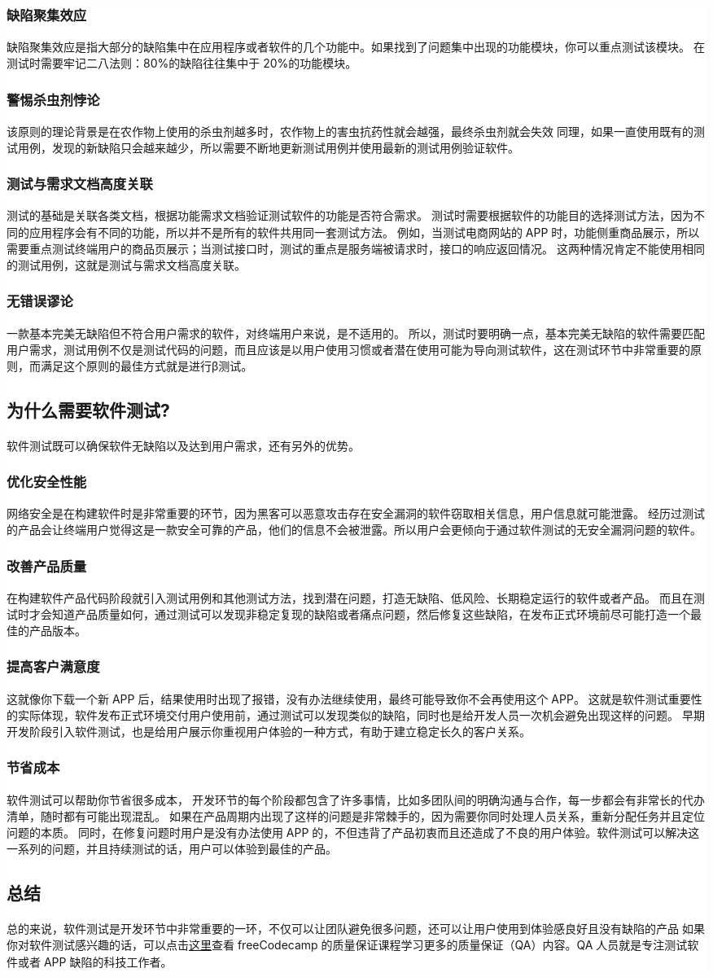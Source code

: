 ### 缺陷聚集效应

缺陷聚集效应是指大部分的缺陷集中在应用程序或者软件的几个功能中。如果找到了问题集中出现的功能模块，你可以重点测试该模块。
在测试时需要牢记二八法则：80%的缺陷往往集中于 20%的功能模块。
### 警惕杀虫剂悖论

该原则的理论背景是在农作物上使用的杀虫剂越多时，农作物上的害虫抗药性就会越强，最终杀虫剂就会失效
同理，如果一直使用既有的测试用例，发现的新缺陷只会越来越少，所以需要不断地更新测试用例并使用最新的测试用例验证软件。
### 测试与需求文档高度关联

测试的基础是关联各类文档，根据功能需求文档验证测试软件的功能是否符合需求。
测试时需要根据软件的功能目的选择测试方法，因为不同的应用程序会有不同的功能，所以并不是所有的软件共用同一套测试方法。
例如，当测试电商网站的 APP 时，功能侧重商品展示，所以需要重点测试终端用户的商品页展示；当测试接口时，测试的重点是服务端被请求时，接口的响应返回情况。
这两种情况肯定不能使用相同的测试用例，这就是测试与需求文档高度关联。
### 无错误谬论

一款基本完美无缺陷但不符合用户需求的软件，对终端用户来说，是不适用的。
所以，测试时要明确一点，基本完美无缺陷的软件需要匹配用户需求，测试用例不仅是测试代码的问题，而且应该是以用户使用习惯或者潜在使用可能为导向测试软件，这在测试环节中非常重要的原则，而满足这个原则的最佳方式就是进行β测试。
## 为什么需要软件测试?

软件测试既可以确保软件无缺陷以及达到用户需求，还有另外的优势。

### 优化安全性能

网络安全是在构建软件时是非常重要的环节，因为黑客可以恶意攻击存在安全漏洞的软件窃取相关信息，用户信息就可能泄露。
经历过测试的产品会让终端用户觉得这是一款安全可靠的产品，他们的信息不会被泄露。所以用户会更倾向于通过软件测试的无安全漏洞问题的软件。
### 改善产品质量

在构建软件产品代码阶段就引入测试用例和其他测试方法，找到潜在问题，打造无缺陷、低风险、长期稳定运行的软件或者产品。
而且在测试时才会知道产品质量如何，通过测试可以发现非稳定复现的缺陷或者痛点问题，然后修复这些缺陷，在发布正式环境前尽可能打造一个最佳的产品版本。
### 提高客户满意度

这就像你下载一个新 APP 后，结果使用时出现了报错，没有办法继续使用，最终可能导致你不会再使用这个 APP。
这就是软件测试重要性的实际体现，软件发布正式环境交付用户使用前，通过测试可以发现类似的缺陷，同时也是给开发人员一次机会避免出现这样的问题。
早期开发阶段引入软件测试，也是给用户展示你重视用户体验的一种方式，有助于建立稳定长久的客户关系。
### 节省成本

软件测试可以帮助你节省很多成本，
开发环节的每个阶段都包含了许多事情，比如多团队间的明确沟通与合作，每一步都会有非常长的代办清单，随时都有可能出现混乱。
如果在产品周期内出现了这样的问题是非常棘手的，因为需要你同时处理人员关系，重新分配任务并且定位问题的本质。
同时，在修复问题时用户是没有办法使用 APP 的，不但违背了产品初衷而且还造成了不良的用户体验。软件测试可以解决这一系列的问题，并且持续测试的话，用户可以体验到最佳的产品。
## 总结

总的来说，软件测试是开发环节中非常重要的一环，不仅可以让团队避免很多问题，还可以让用户使用到体验感良好且没有缺陷的产品
如果你对软件测试感兴趣的话，可以点击[这里](https://www.freecodecamp.org/learn/quality-assurance/#quality-assurance-and-testing-with-chai)查看 freeCodecamp 的质量保证课程学习更多的质量保证（QA）内容。QA 人员就是专注测试软件或者 APP 缺陷的科技工作者。
